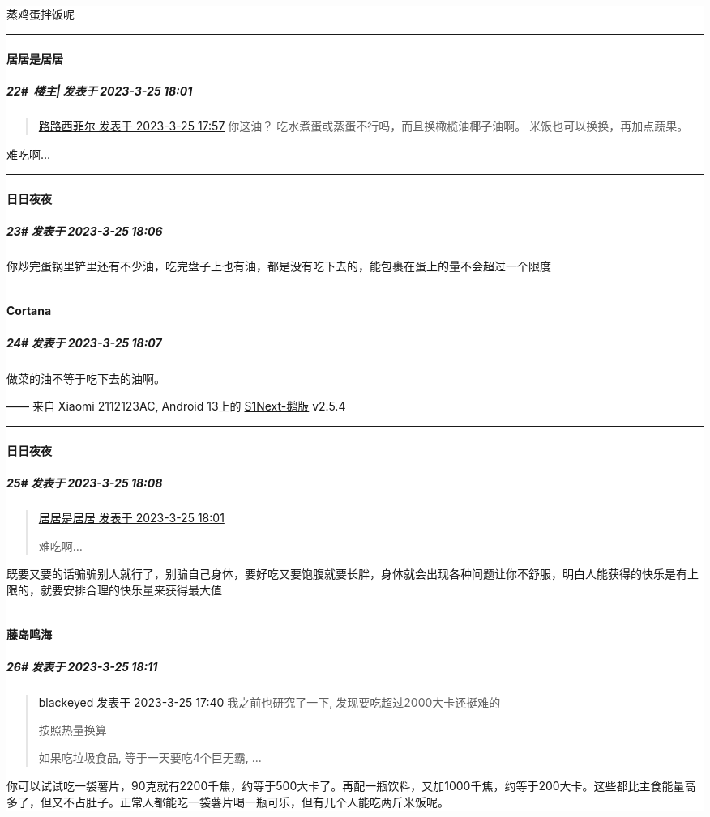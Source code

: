蒸鸡蛋拌饭呢

*****

####  居居是居居  
##### 22#         楼主| 发表于 2023-3-25 18:01

<blockquote><a href="httphttps://bbs.saraba1st.com/2b/forum.php?mod=redirect&amp;goto=findpost&amp;pid=60221322&amp;ptid=2125830" target="_blank">路路西菲尔 发表于 2023-3-25 17:57</a>
你这油？
吃水煮蛋或蒸蛋不行吗，而且换橄榄油椰子油啊。
米饭也可以换换，再加点蔬果。</blockquote>
难吃啊…

*****

####  日日夜夜  
##### 23#       发表于 2023-3-25 18:06

你炒完蛋锅里铲里还有不少油，吃完盘子上也有油，都是没有吃下去的，能包裹在蛋上的量不会超过一个限度

*****

####  Cortana  
##### 24#       发表于 2023-3-25 18:07

做菜的油不等于吃下去的油啊。

—— 来自 Xiaomi 2112123AC, Android 13上的 [S1Next-鹅版](https://github.com/ykrank/S1-Next/releases) v2.5.4

*****

####  日日夜夜  
##### 25#       发表于 2023-3-25 18:08

<blockquote><a href="httphttps://bbs.saraba1st.com/2b/forum.php?mod=redirect&amp;goto=findpost&amp;pid=60221356&amp;ptid=2125830" target="_blank">居居是居居 发表于 2023-3-25 18:01</a>

难吃啊…</blockquote>
既要又要的话骗骗别人就行了，别骗自己身体，要好吃又要饱腹就要长胖，身体就会出现各种问题让你不舒服，明白人能获得的快乐是有上限的，就要安排合理的快乐量来获得最大值

*****

####  藤岛鸣海  
##### 26#       发表于 2023-3-25 18:11

<blockquote><a href="httphttps://bbs.saraba1st.com/2b/forum.php?mod=redirect&amp;goto=findpost&amp;pid=60221172&amp;ptid=2125830" target="_blank">blackeyed 发表于 2023-3-25 17:40</a>
我之前也研究了一下, 发现要吃超过2000大卡还挺难的

按照热量换算

如果吃垃圾食品, 等于一天要吃4个巨无霸, ...</blockquote>
你可以试试吃一袋薯片，90克就有2200千焦，约等于500大卡了。再配一瓶饮料，又加1000千焦，约等于200大卡。这些都比主食能量高多了，但又不占肚子。正常人都能吃一袋薯片喝一瓶可乐，但有几个人能吃两斤米饭呢。
